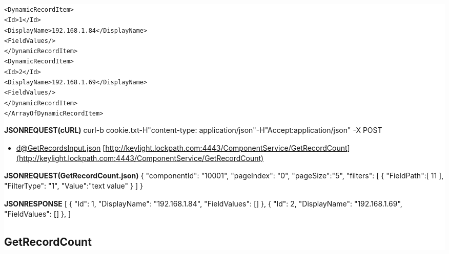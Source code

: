 ```
<DynamicRecordItem>
<Id>1</Id>
<DisplayName>192.168.1.84</DisplayName>
<FieldValues/>
</DynamicRecordItem>
<DynamicRecordItem>
<Id>2</Id>
<DisplayName>192.168.1.69</DisplayName>
<FieldValues/>
</DynamicRecordItem>
</ArrayOfDynamicRecordItem>
```

**JSONREQUEST(cURL)**
curl-b cookie.txt-H"content-type: application/json"-H"Accept:application/json" -X POST

- d@GetRecordsInput.json
[http://keylight.lockpath.com:4443/ComponentService/GetRecordCount](http://keylight.lockpath.com:4443/ComponentService/GetRecordCount)

**JSONREQUEST(GetRecordCount.json)**
{
"componentId": "10001",
"pageIndex": "0",
"pageSize":"5",
"filters": [
{
"FieldPath":[
11
],
"FilterType": "1",
"Value":"text value"
}
]
}

**JSONRESPONSE**
[
{
"Id": 1,
"DisplayName": "192.168.1.84",
"FieldValues": []
},
{
"Id": 2,
"DisplayName": "192.168.1.69",
"FieldValues": []
},
]


## GetRecordCount
